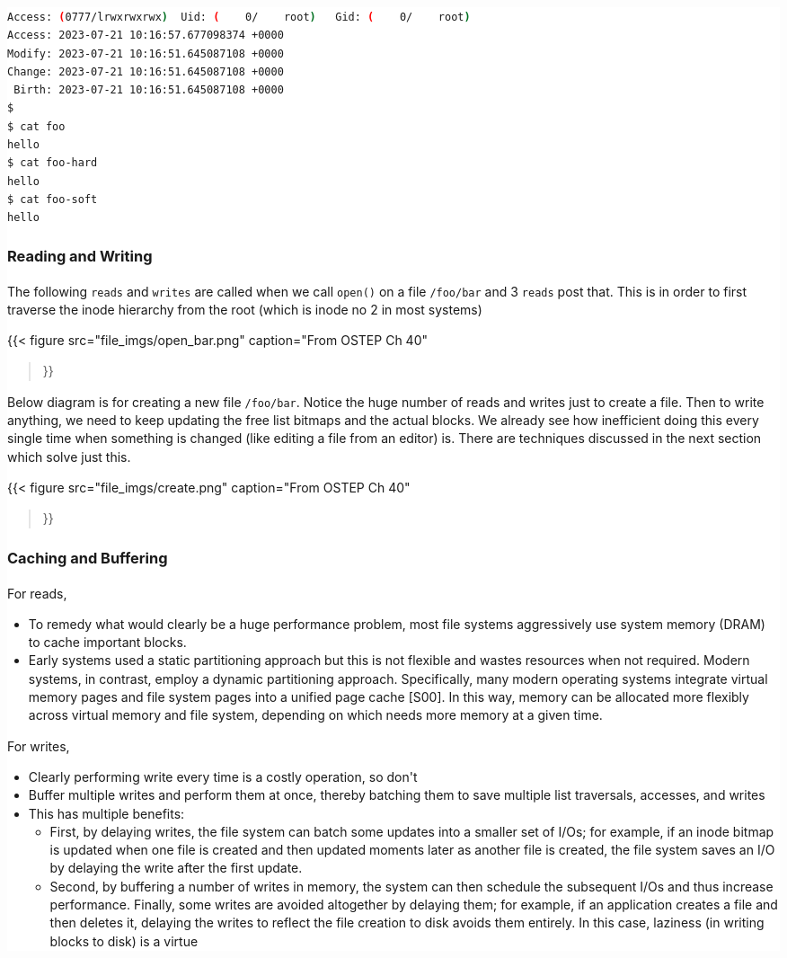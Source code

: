 ```bash
Access: (0777/lrwxrwxrwx)  Uid: (    0/    root)   Gid: (    0/    root)
Access: 2023-07-21 10:16:57.677098374 +0000
Modify: 2023-07-21 10:16:51.645087108 +0000
Change: 2023-07-21 10:16:51.645087108 +0000
 Birth: 2023-07-21 10:16:51.645087108 +0000
$
$ cat foo
hello
$ cat foo-hard
hello
$ cat foo-soft
hello
```



### Reading and Writing

The following `reads` and `writes` are called when we call `open()` on a file `/foo/bar` and 3 `reads` post that. This is in order to first traverse the inode hierarchy from the root (which is inode no 2 in most systems)

{{< figure
		  src="file_imgs/open_bar.png"
		  caption="From OSTEP Ch 40"
>}}


Below diagram is for creating a new file `/foo/bar`. Notice the huge number of reads and writes just to create a file. Then to write anything, we need to keep updating the free list bitmaps and the actual blocks. We already see how inefficient doing this every single time when something is changed (like editing a file from an editor) is. There are techniques discussed in the next section which solve just this.

{{< figure
		  src="file_imgs/create.png"
		  caption="From OSTEP Ch 40"
>}}


### Caching and Buffering

For reads,
- To remedy what would clearly be a huge performance problem, most file systems aggressively use system memory (DRAM) to cache important blocks.
- Early systems used a static partitioning approach but this is not flexible and wastes resources when not required. Modern systems, in contrast, employ a dynamic partitioning approach. Specifically, many modern operating systems integrate virtual memory pages and file system pages into a unified page cache \[S00\]. In this way, memory can be allocated more flexibly across virtual memory and file system, depending on which needs more memory at a given time.

For writes,
- Clearly performing write every time is a costly operation, so don't 
- Buffer multiple writes and perform them at once, thereby batching them to save multiple list traversals, accesses, and writes
- This has multiple benefits:
	- First, by delaying writes, the file system can batch some updates into a smaller set of I/Os; for example, if an inode bitmap is updated when one file is created and then updated moments later as another file is created, the file system saves an I/O by delaying the write after the first update. 
	- Second, by buffering a number of writes in memory, the system can then schedule the subsequent I/Os and thus increase performance. Finally, some writes are avoided altogether by delaying them; for example, if an application creates a file and then deletes it, delaying the writes to reflect the file creation to disk avoids them entirely. In this case, laziness (in writing blocks to disk) is a virtue
